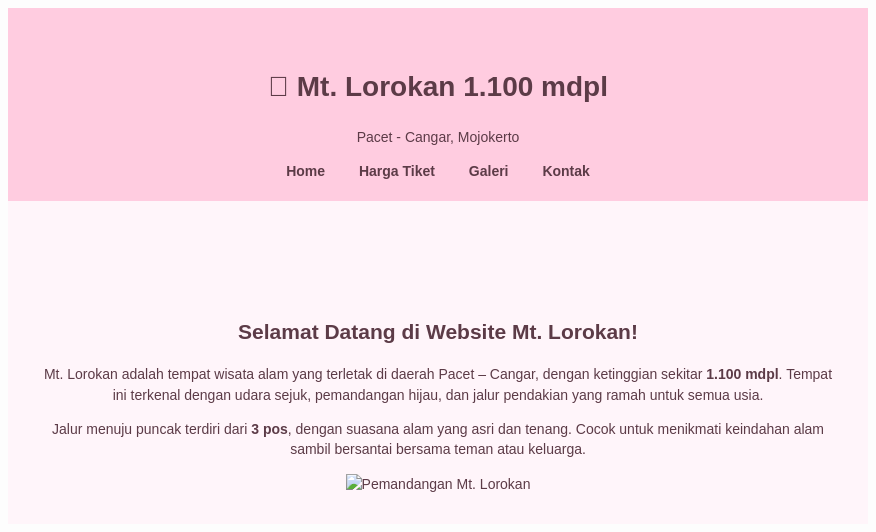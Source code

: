 <!DOCTYPE html>
<html lang="id">
<head>
  <meta charset="UTF-8">
  <meta name="viewport" content="width=device-width, initial-scale=1.0">
  <title>Mt. Lorokan 1.100 mdpl</title>
  <style>
    body {
      background-color: #fff5fa;
      color: #5c3b47;
      font-family: "Poppins", sans-serif;
      text-align: center;
      margin: 0;
    }
    header {
      background-color: #ffcce0;
      padding: 20px;
    }
    nav a {
      text-decoration: none;
      color: #5c3b47;
      margin: 0 15px;
      font-weight: bold;
    }
    nav a:hover {
      color: #ff80a6;
    }
    section {
      padding: 30px;
    }
    footer {
      background-color: #ffcce0;
      padding: 10px;
      margin-top: 20px;
    }
  </style>
</head>
<body>
  <header>
    <h1>🌸 Mt. Lorokan 1.100 mdpl</h1>
    <p>Pacet - Cangar, Mojokerto</p>
    <nav>
      <a href="index.html">Home</a>
      <a href="harga.html">Harga Tiket</a>
      <a href="galeri.html">Galeri</a>
      <a href="kontak.html">Kontak</a>
    </nav>
  </header>

  <section>
    <h2>Selamat Datang di Website Mt. Lorokan!</h2>
    <p>
      Mt. Lorokan adalah tempat wisata alam yang terletak di daerah Pacet – Cangar, dengan ketinggian sekitar <b>1.100 mdpl</b>.
      Tempat ini terkenal dengan udara sejuk, pemandangan hijau, dan jalur pendakian yang ramah untuk semua usia.
    </p>
    <p>
      Jalur menuju puncak terdiri dari <b>3 pos</b>, dengan suasana alam yang asri dan tenang.
      Cocok untuk menikmati keindahan alam sambil bersantai bersama teman atau keluarga.
    </p>
    <div class="polaroid">
  <img src="foto1.jpg" alt="Pemandangan Mt. Lorokan">